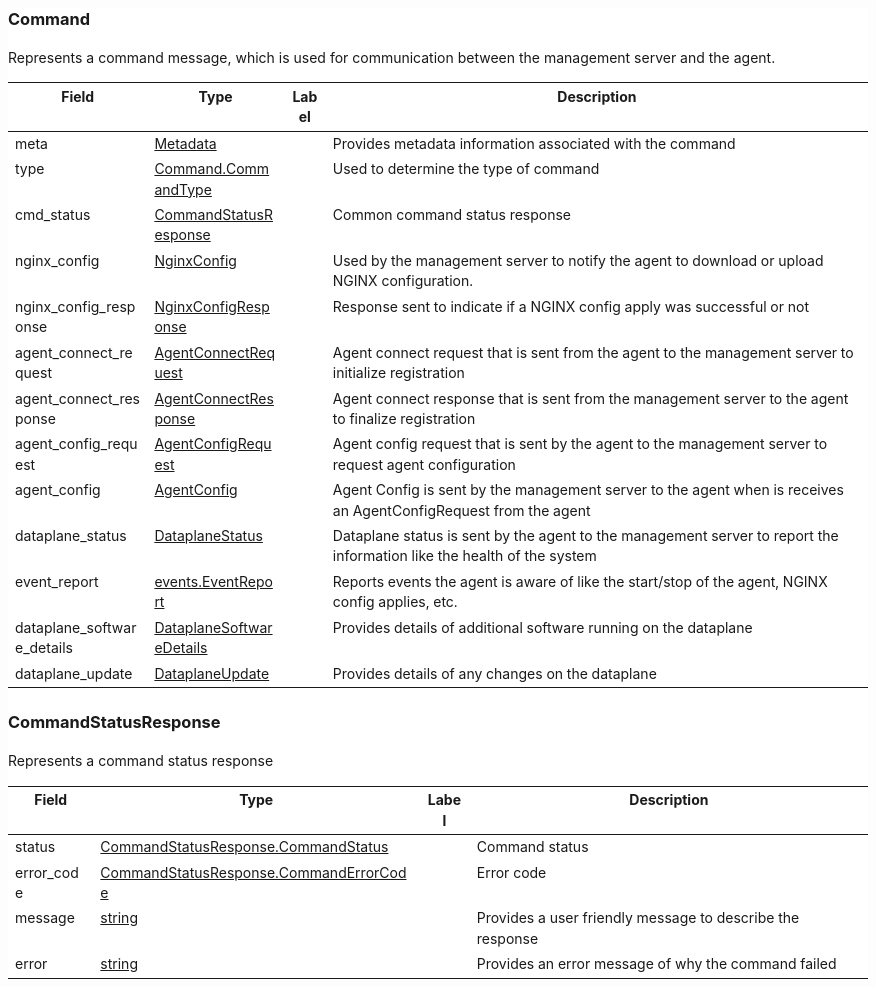 




<a name="f5-nginx-agent-sdk-Command"></a>

### Command
Represents a command message, which is used for communication between the management server and the agent.


| Field | Type | Label | Description |
| ----- | ---- | ----- | ----------- |
| meta | [Metadata](#f5-nginx-agent-sdk-Metadata) |  | Provides metadata information associated with the command |
| type | [Command.CommandType](#f5-nginx-agent-sdk-Command-CommandType) |  | Used to determine the type of command |
| cmd_status | [CommandStatusResponse](#f5-nginx-agent-sdk-CommandStatusResponse) |  | Common command status response |
| nginx_config | [NginxConfig](#f5-nginx-agent-sdk-NginxConfig) |  | Used by the management server to notify the agent to download or upload NGINX configuration. |
| nginx_config_response | [NginxConfigResponse](#f5-nginx-agent-sdk-NginxConfigResponse) |  | Response sent to indicate if a NGINX config apply was successful or not |
| agent_connect_request | [AgentConnectRequest](#f5-nginx-agent-sdk-AgentConnectRequest) |  | Agent connect request that is sent from the agent to the management server to initialize registration |
| agent_connect_response | [AgentConnectResponse](#f5-nginx-agent-sdk-AgentConnectResponse) |  | Agent connect response that is sent from the management server to the agent to finalize registration |
| agent_config_request | [AgentConfigRequest](#f5-nginx-agent-sdk-AgentConfigRequest) |  | Agent config request that is sent by the agent to the management server to request agent configuration |
| agent_config | [AgentConfig](#f5-nginx-agent-sdk-AgentConfig) |  | Agent Config is sent by the management server to the agent when is receives an AgentConfigRequest from the agent |
| dataplane_status | [DataplaneStatus](#f5-nginx-agent-sdk-DataplaneStatus) |  | Dataplane status is sent by the agent to the management server to report the information like the health of the system |
| event_report | [events.EventReport](#f5-nginx-agent-sdk-events-EventReport) |  | Reports events the agent is aware of like the start/stop of the agent, NGINX config applies, etc. |
| dataplane_software_details | [DataplaneSoftwareDetails](#f5-nginx-agent-sdk-DataplaneSoftwareDetails) |  | Provides details of additional software running on the dataplane |
| dataplane_update | [DataplaneUpdate](#f5-nginx-agent-sdk-DataplaneUpdate) |  | Provides details of any changes on the dataplane |






<a name="f5-nginx-agent-sdk-CommandStatusResponse"></a>

### CommandStatusResponse
Represents a command status response


| Field | Type | Label | Description |
| ----- | ---- | ----- | ----------- |
| status | [CommandStatusResponse.CommandStatus](#f5-nginx-agent-sdk-CommandStatusResponse-CommandStatus) |  | Command status |
| error_code | [CommandStatusResponse.CommandErrorCode](#f5-nginx-agent-sdk-CommandStatusResponse-CommandErrorCode) |  | Error code |
| message | [string](#string) |  | Provides a user friendly message to describe the response |
| error | [string](#string) |  | Provides an error message of why the command failed |
